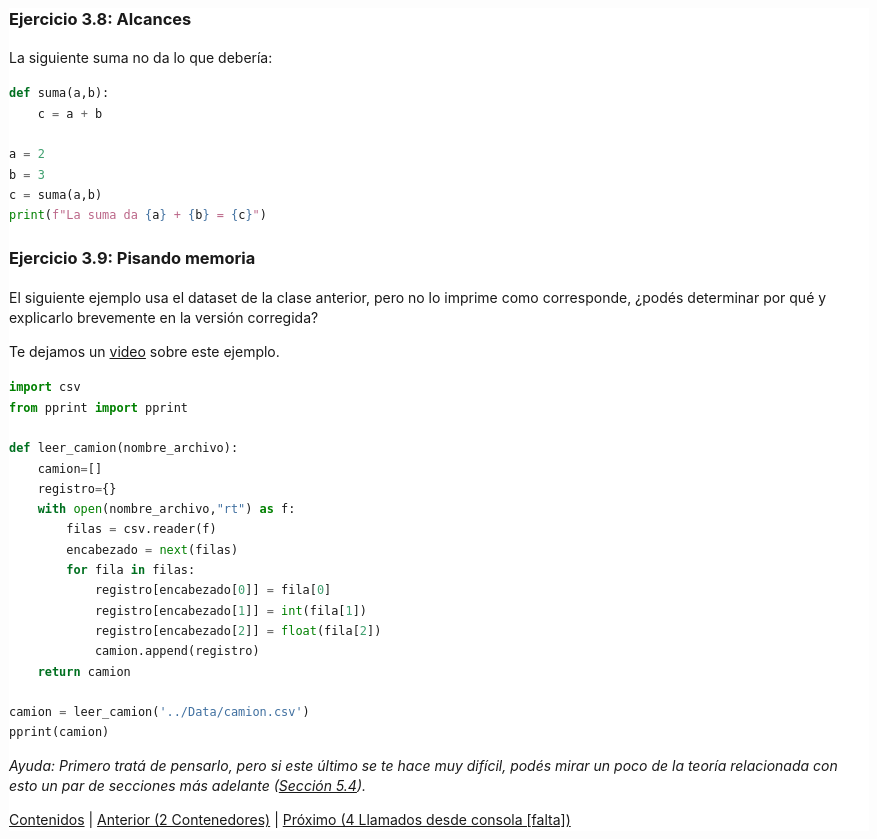 ### Ejercicio 3.8: Alcances
La siguiente suma no da lo que debería:
```python
def suma(a,b):
    c = a + b

a = 2
b = 3
c = suma(a,b)
print(f"La suma da {a} + {b} = {c}")
```

### Ejercicio 3.9: Pisando memoria
El siguiente ejemplo usa el dataset de la clase anterior, pero no lo imprime como corresponde, ¿podés determinar por qué y explicarlo brevemente en la versión corregida?

Te dejamos un [video](https://youtu.be/xb3IG44SP08) sobre este ejemplo.

```python
import csv
from pprint import pprint

def leer_camion(nombre_archivo):
    camion=[]
    registro={}
    with open(nombre_archivo,"rt") as f:
        filas = csv.reader(f)
        encabezado = next(filas)
        for fila in filas:
            registro[encabezado[0]] = fila[0]
            registro[encabezado[1]] = int(fila[1])
            registro[encabezado[2]] = float(fila[2])
            camion.append(registro)
    return camion

camion = leer_camion('../Data/camion.csv')
pprint(camion)
```

_Ayuda: Primero tratá de pensarlo, pero si este último se te hace muy difícil, podés mirar un poco de la teoría relacionada con esto un par de secciones más adelante ([Sección 5.4](../05_Listas/04_Objetos.md#ejemplo-de-asignación))._



[Contenidos](../Contenidos.md) \| [Anterior (2 Contenedores)](02_Contenedores.md) \| [Próximo (4 Llamados desde consola [falta])](04_Llamados_desde_cmd.md)


